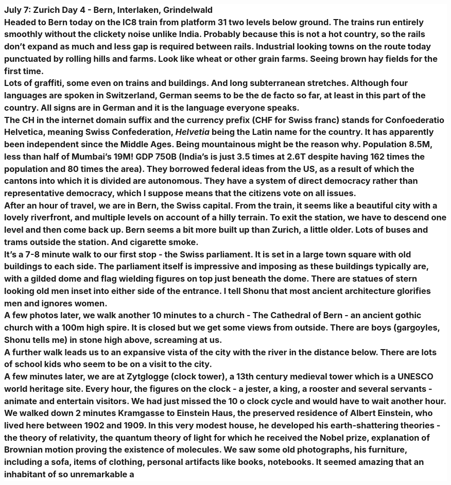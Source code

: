   ### July 7: Zurich Day 4 - Bern, Interlaken, Grindelwald<br>Headed to Bern today on the IC8 train from platform 31 two levels below ground. The trains run entirely smoothly without the clickety noise unlike India. Probably because this is not a hot country, so the rails don’t expand as much and less gap is required between rails. Industrial looking towns on the route today punctuated by rolling hills and farms. Look like wheat or other grain farms. Seeing brown hay fields for the first time. <br>Lots of graffiti, some even on trains and buildings. And long subterranean stretches. Although four languages are spoken in Switzerland, German seems to be the de facto so far, at least in this part of the country. All signs are in German and it is the language everyone speaks. <br>The CH in the internet domain suffix and the currency prefix (CHF for Swiss franc) stands for **Confoederatio Helvetica, meaning Swiss Confederation**, *Helvetia* being the Latin name for the country. It has apparently been independent since the Middle Ages. Being mountainous might be the reason why. Population 8.5M, less than half of Mumbai’s 19M! GDP 750B (India’s is just 3.5 times at 2.6T despite having 162 times the population and 80 times the area). They borrowed federal ideas from the US, as a result of which the cantons into which it is divided are autonomous. They have a system of direct democracy rather than representative democracy, which I suppose means that the citizens vote on all issues. <br>After an hour of travel, we are in Bern, the Swiss capital. From the train, it seems like a beautiful city with a lovely riverfront, and multiple levels on account of a hilly terrain. To exit the station, we have to descend one level and then come back up. Bern seems a bit more built up than Zurich, a little older. Lots of buses and trams outside the station. And cigarette smoke. <br>It’s a 7-8 minute walk to our first stop - the Swiss parliament. It is set in a large town square with old buildings to each side. The parliament itself is impressive and imposing as these buildings typically are, with a gilded dome and flag wielding figures on top just beneath the dome. There are statues of stern looking old men inset into either side of the entrance. I tell Shonu that most ancient architecture glorifies men and ignores women. <br>A few photos later, we walk another 10 minutes to a church - The Cathedral of Bern - an ancient gothic church with a 100m high spire. It is closed but we get some views from outside. There are boys (gargoyles, Shonu tells me) in stone high above, screaming at us. <br>A further walk leads us to an expansive vista of the city with the river in the distance below. There are lots of school kids who seem to be on a visit to the city. <br>A few minutes later, we are at Zytglogge (clock tower), a 13th century medieval tower which is a UNESCO world heritage site. Every hour, the figures on the clock - a jester, a king, a rooster and several servants - animate and entertain visitors. We had just missed the 10 o clock cycle and would have to wait another hour. <br>We walked down 2 minutes  Kramgasse to Einstein Haus, the preserved residence of Albert Einstein, who lived here between 1902 and 1909. In this very modest house, he developed his earth-shattering theories - the theory of relativity, the quantum theory of light for which he received the Nobel prize, explanation of Brownian motion proving the existence of molecules. We saw some old photographs, his furniture, including a sofa, items of clothing, personal artifacts like books, notebooks. It seemed amazing that an inhabitant of so unremarkable a
